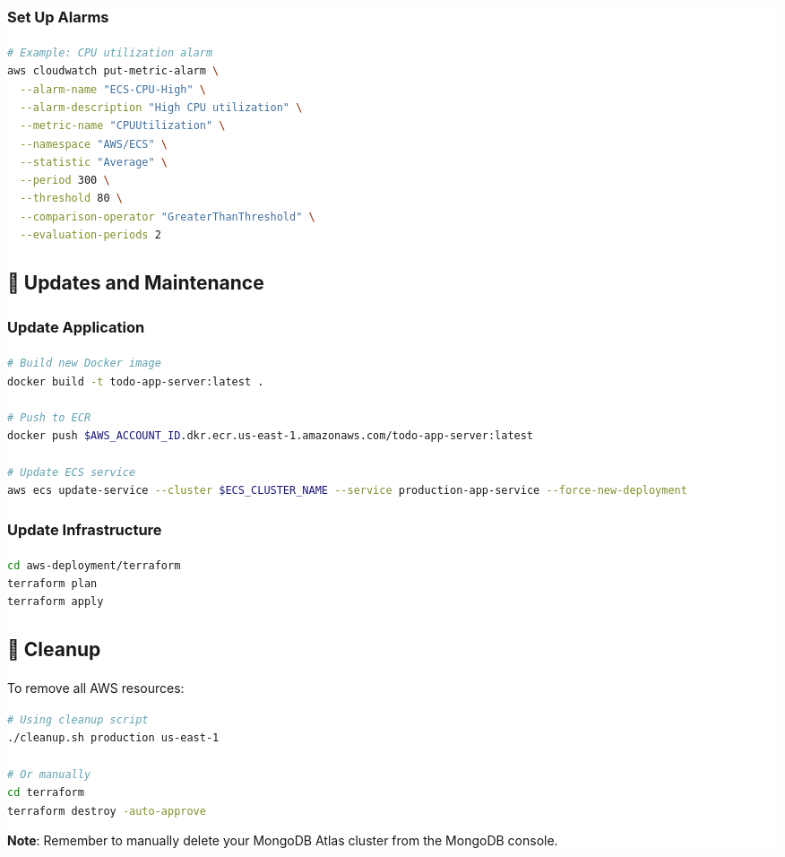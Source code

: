 ### Set Up Alarms
```bash
# Example: CPU utilization alarm
aws cloudwatch put-metric-alarm \
  --alarm-name "ECS-CPU-High" \
  --alarm-description "High CPU utilization" \
  --metric-name "CPUUtilization" \
  --namespace "AWS/ECS" \
  --statistic "Average" \
  --period 300 \
  --threshold 80 \
  --comparison-operator "GreaterThanThreshold" \
  --evaluation-periods 2
```

## 🔄 Updates and Maintenance

### Update Application
```bash
# Build new Docker image
docker build -t todo-app-server:latest .

# Push to ECR
docker push $AWS_ACCOUNT_ID.dkr.ecr.us-east-1.amazonaws.com/todo-app-server:latest

# Update ECS service
aws ecs update-service --cluster $ECS_CLUSTER_NAME --service production-app-service --force-new-deployment
```

### Update Infrastructure
```bash
cd aws-deployment/terraform
terraform plan
terraform apply
```

## 🧹 Cleanup

To remove all AWS resources:

```bash
# Using cleanup script
./cleanup.sh production us-east-1

# Or manually
cd terraform
terraform destroy -auto-approve
```

**Note**: Remember to manually delete your MongoDB Atlas cluster from the MongoDB console.
